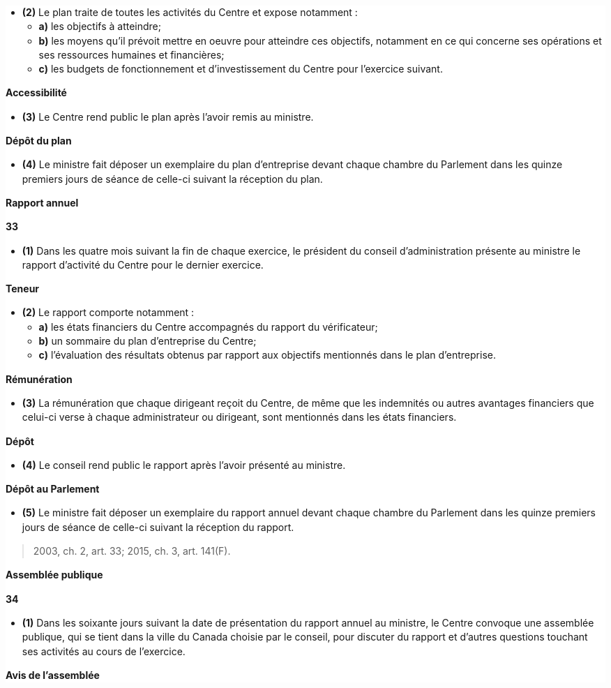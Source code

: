 - **(2)** Le plan traite de toutes les activités du Centre et expose notamment :
	- **a)** les objectifs à atteindre;
	- **b)** les moyens qu’il prévoit mettre en oeuvre pour atteindre ces objectifs, notamment en ce qui concerne ses opérations et ses ressources humaines et financières;
	- **c)** les budgets de fonctionnement et d’investissement du Centre pour l’exercice suivant.

**Accessibilité**

- **(3)** Le Centre rend public le plan après l’avoir remis au ministre.

**Dépôt du plan**

- **(4)** Le ministre fait déposer un exemplaire du plan d’entreprise devant chaque chambre du Parlement dans les quinze premiers jours de séance de celle-ci suivant la réception du plan.




**Rapport annuel**

**33** 

- **(1)** Dans les quatre mois suivant la fin de chaque exercice, le président du conseil d’administration présente au ministre le rapport d’activité du Centre pour le dernier exercice.

**Teneur**

- **(2)** Le rapport comporte notamment :
	- **a)** les états financiers du Centre accompagnés du rapport du vérificateur;
	- **b)** un sommaire du plan d’entreprise du Centre;
	- **c)** l’évaluation des résultats obtenus par rapport aux objectifs mentionnés dans le plan d’entreprise.

**Rémunération**

- **(3)** La rémunération que chaque dirigeant reçoit du Centre, de même que les indemnités ou autres avantages financiers que celui-ci verse à chaque administrateur ou dirigeant, sont mentionnés dans les états financiers.

**Dépôt**

- **(4)** Le conseil rend public le rapport après l’avoir présenté au ministre.

**Dépôt au Parlement**

- **(5)** Le ministre fait déposer un exemplaire du rapport annuel devant chaque chambre du Parlement dans les quinze premiers jours de séance de celle-ci suivant la réception du rapport.
> 2003, ch. 2, art. 33; 2015, ch. 3, art. 141(F).





**Assemblée publique**

**34** 

- **(1)** Dans les soixante jours suivant la date de présentation du rapport annuel au ministre, le Centre convoque une assemblée publique, qui se tient dans la ville du Canada choisie par le conseil, pour discuter du rapport et d’autres questions touchant ses activités au cours de l’exercice.

**Avis de l’assemblée**

